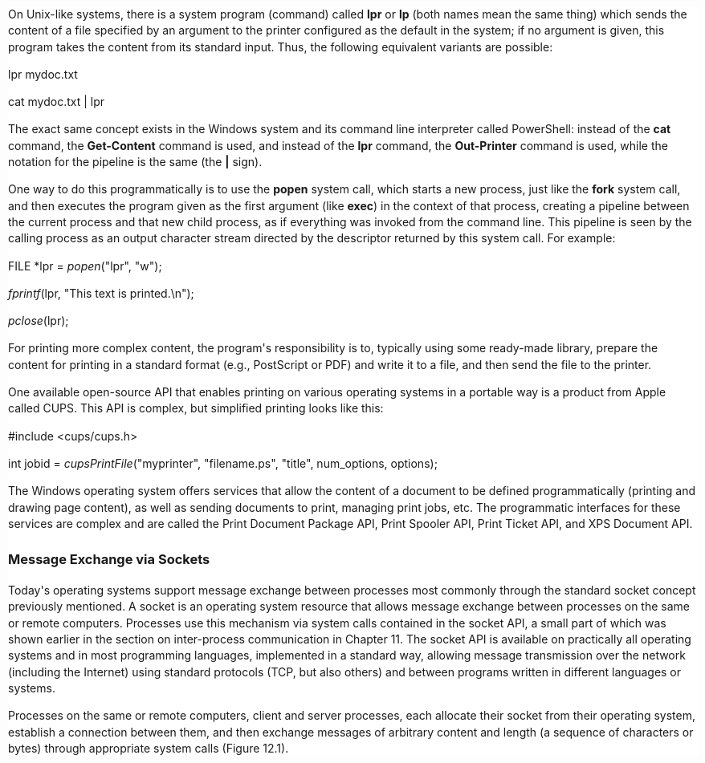 On Unix-like systems, there is a system program (command) called **lpr** or **lp** (both names mean the same thing) which sends the content of a file specified by an argument to the printer configured as the default in the system; if no argument is given, this program takes the content from its standard input. Thus, the following equivalent variants are possible:

lpr mydoc.txt

cat mydoc.txt \| lpr

The exact same concept exists in the Windows system and its command line interpreter called PowerShell: instead of the **cat** command, the **Get-Content** command is used, and instead of the **lpr** command, the **Out-Printer** command is used, while the notation for the pipeline is the same (the **\|** sign).

One way to do this programmatically is to use the **popen** system call, which starts a new process, just like the **fork** system call, and then executes the program given as the first argument (like **exec**) in the context of that process, creating a pipeline between the current process and that new child process, as if everything was invoked from the command line. This pipeline is seen by the calling process as an output character stream directed by the descriptor returned by this system call. For example:

FILE \*lpr = *popen*("lpr", "w");

*fprintf*(lpr, "This text is printed.\\n");

*pclose*(lpr);

For printing more complex content, the program's responsibility is to, typically using some ready-made library, prepare the content for printing in a standard format (e.g., PostScript or PDF) and write it to a file, and then send the file to the printer.

One available open-source API that enables printing on various operating systems in a portable way is a product from Apple called CUPS. This API is complex, but simplified printing looks like this:

\#include \<cups/cups.h\>

int jobid = *cupsPrintFile*("myprinter", "filename.ps", "title", num_options, options);

The Windows operating system offers services that allow the content of a document to be defined programmatically (printing and drawing page content), as well as sending documents to print, managing print jobs, etc. The programmatic interfaces for these services are complex and are called the Print Document Package API, Print Spooler API, Print Ticket API, and XPS Document API.

### Message Exchange via Sockets

Today's operating systems support message exchange between processes most commonly through the standard socket concept previously mentioned. A socket is an operating system resource that allows message exchange between processes on the same or remote computers. Processes use this mechanism via system calls contained in the socket API, a small part of which was shown earlier in the section on inter-process communication in Chapter 11. The socket API is available on practically all operating systems and in most programming languages, implemented in a standard way, allowing message transmission over the network (including the Internet) using standard protocols (TCP, but also others) and between programs written in different languages or systems.

Processes on the same or remote computers, client and server processes, each allocate their socket from their operating system, establish a connection between them, and then exchange messages of arbitrary content and length (a sequence of characters or bytes) through appropriate system calls (Figure 12.1).
